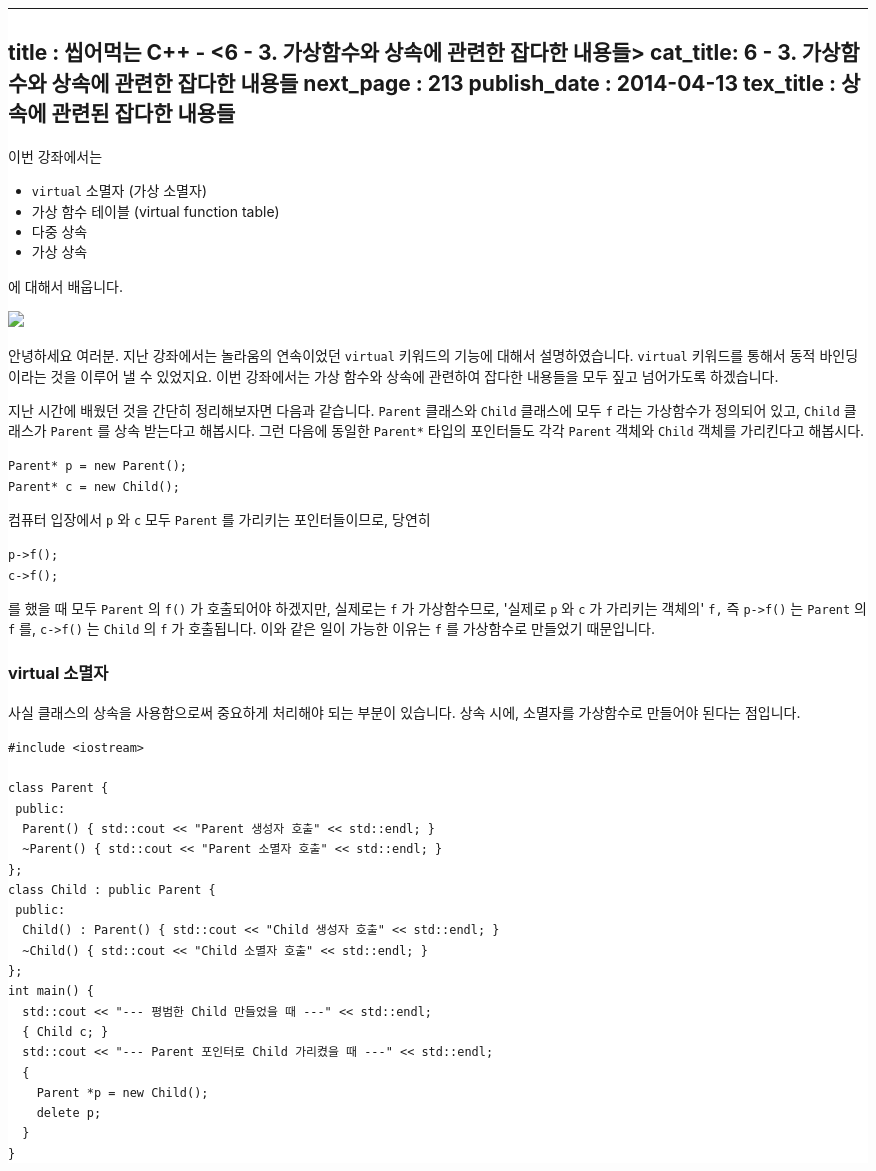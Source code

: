 ----------------
title : 씹어먹는 C++ - <6 - 3. 가상함수와 상속에 관련한 잡다한 내용들>
cat_title: 6 - 3. 가상함수와 상속에 관련한 잡다한 내용들
next_page : 213
publish_date : 2014-04-13
tex_title : 상속에 관련된 잡다한 내용들
--------------

이번 강좌에서는

* `virtual` 소멸자 (가상 소멸자)
* 가상 함수 테이블 (virtual function table)
* 다중 상속
* 가상 상속

에 대해서 배웁니다.

![](/img/ChewingCpplogo.png)

안녕하세요 여러분. 지난 강좌에서는 놀라움의 연속이었던 `virtual` 키워드의 기능에 대해서 설명하였습니다. `virtual` 키워드를 통해서 동적 바인딩이라는 것을 이루어 낼 수 있었지요. 이번 강좌에서는 가상 함수와 상속에 관련하여 잡다한 내용들을 모두 짚고 넘어가도록 하겠습니다.


지난 시간에 배웠던 것을 간단히 정리해보자면 다음과 같습니다. `Parent` 클래스와 `Child` 클래스에 모두 `f` 라는 가상함수가 정의되어 있고, `Child` 클래스가 `Parent` 를 상속 받는다고 해봅시다. 그런 다음에 동일한 `Parent*` 타입의 포인터들도 각각 `Parent` 객체와 `Child` 객체를 가리킨다고 해봅시다.

```cpp-formatted
Parent* p = new Parent();
Parent* c = new Child();
```

컴퓨터 입장에서 `p` 와 `c` 모두 `Parent` 를 가리키는 포인터들이므로, 당연히

```cpp-formatted
p->f();
c->f();
```

를 했을 때 모두 `Parent` 의 `f()` 가 호출되어야 하겠지만, 실제로는 `f` 가 가상함수므로, '실제로 `p` 와 `c` 가 가리키는 객체의' `f,` 즉 `p->f()` 는 `Parent` 의 `f` 를, `c->f()` 는 `Child` 의 `f` 가 호출됩니다. 이와 같은 일이 가능한 이유는 `f` 를 가상함수로 만들었기 때문입니다.


###  virtual 소멸자


사실 클래스의 상속을 사용함으로써 중요하게 처리해야 되는 부분이 있습니다. 상속 시에, 소멸자를 가상함수로 만들어야 된다는 점입니다.

```cpp-formatted
#include <iostream>

class Parent {
 public:
  Parent() { std::cout << "Parent 생성자 호출" << std::endl; }
  ~Parent() { std::cout << "Parent 소멸자 호출" << std::endl; }
};
class Child : public Parent {
 public:
  Child() : Parent() { std::cout << "Child 생성자 호출" << std::endl; }
  ~Child() { std::cout << "Child 소멸자 호출" << std::endl; }
};
int main() {
  std::cout << "--- 평범한 Child 만들었을 때 ---" << std::endl;
  { Child c; }
  std::cout << "--- Parent 포인터로 Child 가리켰을 때 ---" << std::endl;
  {
    Parent *p = new Child();
    delete p;
  }
}
```
